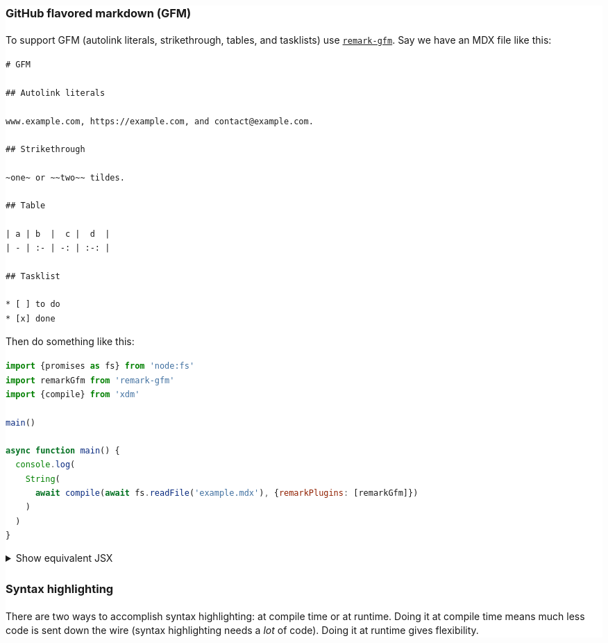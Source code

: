 ### GitHub flavored markdown (GFM)

To support GFM (autolink literals, strikethrough, tables, and tasklists) use
[`remark-gfm`](https://github.com/remarkjs/remark-gfm).
Say we have an MDX file like this:

```mdx
# GFM

## Autolink literals

www.example.com, https://example.com, and contact@example.com.

## Strikethrough

~one~ or ~~two~~ tildes.

## Table

| a | b  |  c |  d  |
| - | :- | -: | :-: |

## Tasklist

* [ ] to do
* [x] done
```

Then do something like this:

```js
import {promises as fs} from 'node:fs'
import remarkGfm from 'remark-gfm'
import {compile} from 'xdm'

main()

async function main() {
  console.log(
    String(
      await compile(await fs.readFile('example.mdx'), {remarkPlugins: [remarkGfm]})
    )
  )
}
```

<details><summary>Show equivalent JSX</summary></details>

### Syntax highlighting

There are two ways to accomplish syntax highlighting: at compile time or at
runtime.
Doing it at compile time means much less code is sent down the wire (syntax
highlighting needs a *lot* of code).
Doing it at runtime gives flexibility.


[^1]: World!`)
[build-badge]: https://github.com/wooorm/xdm/workflows/main/badge.svg
[build]: https://github.com/wooorm/xdm/actions
[coverage-badge]: https://img.shields.io/codecov/c/github/wooorm/xdm.svg
[coverage]: https://codecov.io/github/wooorm/xdm
[downloads-badge]: https://img.shields.io/npm/dm/xdm.svg
[downloads]: https://www.npmjs.com/package/xdm
[size-badge]: https://img.shields.io/bundlephobia/minzip/xdm.svg
[size]: https://bundlephobia.com/result?p=xdm
[npm]: https://docs.npjs.com/cli/install
[yarn]: https://classic.yarnpkg.com/docs/cli/add/
[license]: license
[author]: https://wooorm.com
[buffer]: https://nodejs.org/api/buffer.html
[mdxc]: https://github.com/jamesknelson/mdxc
[mdxjs]: https://github.com/mdx-js/mdx
[mdsvex]: https://www.github.com/pngwn/mdsvex
[lit]: https://en.wikipedia.org/wiki/Literate_programming
[commonmark]: https://commonmark.org
[source-map]: https://github.com/mozilla/source-map
[vfile]: https://github.com/vfile/vfile
[remark-plugins]: https://github.com/remarkjs/remark/blob/main/doc/plugins.md#list-of-plugins
[rehype-plugins]: https://github.com/rehypejs/rehype/blob/main/doc/plugins.md#list-of-plugins
[gfm]: https://github.com/remarkjs/remark-gfm
[async-function]: https://developer.mozilla.org/docs/JavaScript/Reference/Global_Objects/AsyncFunction
[function]: https://developer.mozilla.org/docs/JavaScript/Reference/Global_Objects/Function
[compile]: #compilefile-options
[eval]: #evaluatefile-options
[integrations]: #integrations
[mdx-syntax]: #mdx-syntax
[mdx-content]: #mdx-content
[use]: #use
[format]: #optionsformat
[outputformat]: #optionsoutputformat
[baseurl]: #optionsbaseurl
[usedynamicimport]: #optionsusedynamicimport
[sm]: #optionssourcemapgenerator
[esbuild]: #esbuild
[rollup]: #rollup
[webpack]: #webpack
[caveats]: #caveats
[plugins]: #plugins
[micromark]: https://github.com/micromark/micromark
[acorn]: https://github.com/acornjs/acorn
[pico]: https://github.com/micromatch/picomatch#globbing-features
[lab]: #-lab
[import-from-web]: #importing-md-and-mdx-files-from-the-web-in-esbuild
[security]: #security